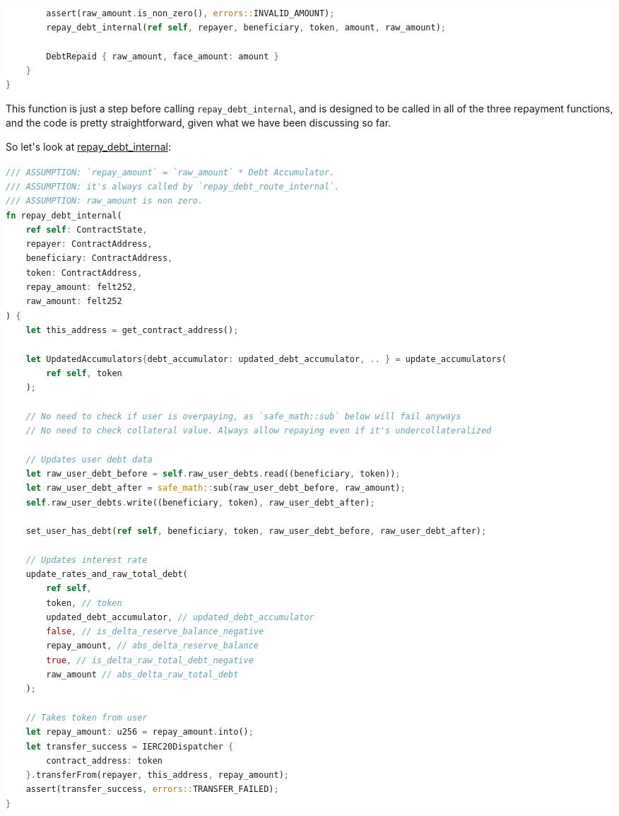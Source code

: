 ```rust
        assert(raw_amount.is_non_zero(), errors::INVALID_AMOUNT);
        repay_debt_internal(ref self, repayer, beneficiary, token, amount, raw_amount);

        DebtRepaid { raw_amount, face_amount: amount }
    }
}
```

This function is just a step before calling `repay_debt_internal`, and is designed to be called in all of the three repayment functions, and the code is pretty straightforward, given what we have been discussing so far.

So let's look at [repay_debt_internal](https://github.com/zkLend/zklend-v1-core/blob/10dfb3d1f01b1177744b038f8417a5a9c3e94185/src/market/internal.cairo#L740):

```rust
/// ASSUMPTION: `repay_amount` = `raw_amount` * Debt Accumulator.
/// ASSUMPTION: it's always called by `repay_debt_route_internal`.
/// ASSUMPTION: raw_amount is non zero.
fn repay_debt_internal(
    ref self: ContractState,
    repayer: ContractAddress,
    beneficiary: ContractAddress,
    token: ContractAddress,
    repay_amount: felt252,
    raw_amount: felt252
) {
    let this_address = get_contract_address();

    let UpdatedAccumulators{debt_accumulator: updated_debt_accumulator, .. } = update_accumulators(
        ref self, token
    );

    // No need to check if user is overpaying, as `safe_math::sub` below will fail anyways
    // No need to check collateral value. Always allow repaying even if it's undercollateralized

    // Updates user debt data
    let raw_user_debt_before = self.raw_user_debts.read((beneficiary, token));
    let raw_user_debt_after = safe_math::sub(raw_user_debt_before, raw_amount);
    self.raw_user_debts.write((beneficiary, token), raw_user_debt_after);

    set_user_has_debt(ref self, beneficiary, token, raw_user_debt_before, raw_user_debt_after);

    // Updates interest rate
    update_rates_and_raw_total_debt(
        ref self,
        token, // token
        updated_debt_accumulator, // updated_debt_accumulator
        false, // is_delta_reserve_balance_negative
        repay_amount, // abs_delta_reserve_balance
        true, // is_delta_raw_total_debt_negative
        raw_amount // abs_delta_raw_total_debt
    );

    // Takes token from user
    let repay_amount: u256 = repay_amount.into();
    let transfer_success = IERC20Dispatcher {
        contract_address: token
    }.transferFrom(repayer, this_address, repay_amount);
    assert(transfer_success, errors::TRANSFER_FAILED);
}
```
